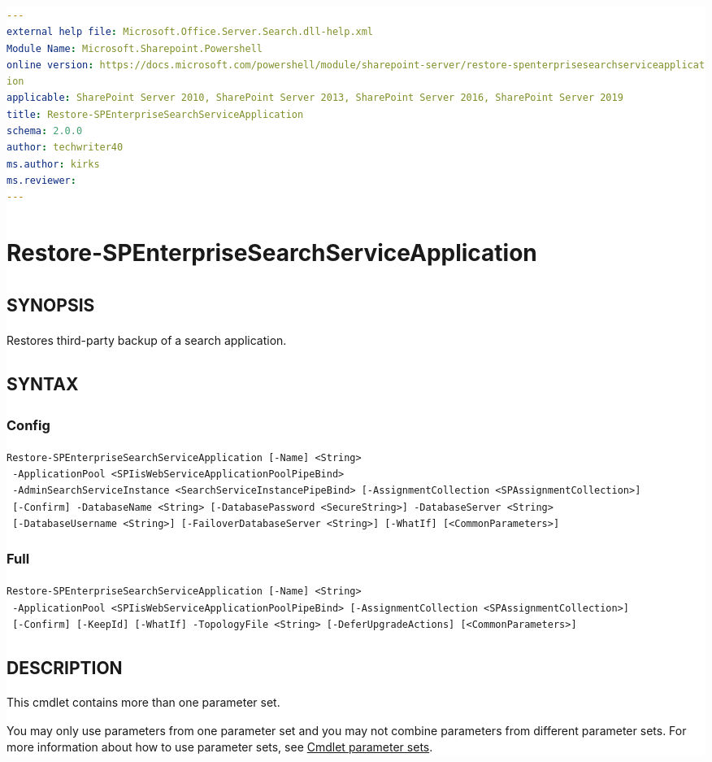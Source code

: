```yaml
---
external help file: Microsoft.Office.Server.Search.dll-help.xml
Module Name: Microsoft.Sharepoint.Powershell
online version: https://docs.microsoft.com/powershell/module/sharepoint-server/restore-spenterprisesearchserviceapplication
applicable: SharePoint Server 2010, SharePoint Server 2013, SharePoint Server 2016, SharePoint Server 2019
title: Restore-SPEnterpriseSearchServiceApplication
schema: 2.0.0
author: techwriter40
ms.author: kirks
ms.reviewer: 
---
```


# Restore-SPEnterpriseSearchServiceApplication

## SYNOPSIS
Restores third-party backup of a search application.


## SYNTAX

### Config
```
Restore-SPEnterpriseSearchServiceApplication [-Name] <String>
 -ApplicationPool <SPIisWebServiceApplicationPoolPipeBind>
 -AdminSearchServiceInstance <SearchServiceInstancePipeBind> [-AssignmentCollection <SPAssignmentCollection>]
 [-Confirm] -DatabaseName <String> [-DatabasePassword <SecureString>] -DatabaseServer <String>
 [-DatabaseUsername <String>] [-FailoverDatabaseServer <String>] [-WhatIf] [<CommonParameters>]
```

### Full
```
Restore-SPEnterpriseSearchServiceApplication [-Name] <String>
 -ApplicationPool <SPIisWebServiceApplicationPoolPipeBind> [-AssignmentCollection <SPAssignmentCollection>]
 [-Confirm] [-KeepId] [-WhatIf] -TopologyFile <String> [-DeferUpgradeActions] [<CommonParameters>]
```

## DESCRIPTION
This cmdlet contains more than one parameter set.

You may only use parameters from one parameter set and you may not combine parameters from different parameter sets.
For more information about how to use parameter sets, see [Cmdlet parameter sets](https://docs.microsoft.com/powershell/scripting/developer/cmdlet/cmdlet-parameter-sets).
